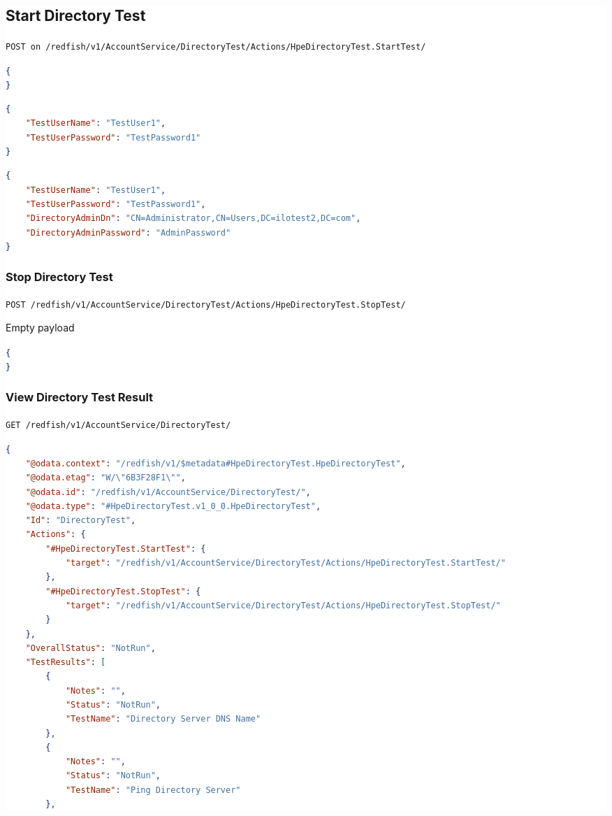 ## Start Directory Test

`POST on /redfish/v1/AccountService/DirectoryTest/Actions/HpeDirectoryTest.StartTest/`

```json No parameters
{
}
```

```json Two parameters
{
    "TestUserName": "TestUser1",
    "TestUserPassword": "TestPassword1"
}
```

```json All parameters
{
    "TestUserName": "TestUser1",
    "TestUserPassword": "TestPassword1",
    "DirectoryAdminDn": "CN=Administrator,CN=Users,DC=ilotest2,DC=com",
    "DirectoryAdminPassword": "AdminPassword"
}
```

### Stop Directory Test

`POST /redfish/v1/AccountService/DirectoryTest/Actions/HpeDirectoryTest.StopTest/`

Empty payload

```json
{
}
```

### View Directory Test Result

`GET /redfish/v1/AccountService/DirectoryTest/`

```json
{
    "@odata.context": "/redfish/v1/$metadata#HpeDirectoryTest.HpeDirectoryTest",
    "@odata.etag": "W/\"6B3F28F1\"",
    "@odata.id": "/redfish/v1/AccountService/DirectoryTest/",
    "@odata.type": "#HpeDirectoryTest.v1_0_0.HpeDirectoryTest",
    "Id": "DirectoryTest",
    "Actions": {
        "#HpeDirectoryTest.StartTest": {
            "target": "/redfish/v1/AccountService/DirectoryTest/Actions/HpeDirectoryTest.StartTest/"
        },
        "#HpeDirectoryTest.StopTest": {
            "target": "/redfish/v1/AccountService/DirectoryTest/Actions/HpeDirectoryTest.StopTest/"
        }
    },
    "OverallStatus": "NotRun",
    "TestResults": [
        {
            "Notes": "",
            "Status": "NotRun",
            "TestName": "Directory Server DNS Name"
        },
        {
            "Notes": "",
            "Status": "NotRun",
            "TestName": "Ping Directory Server"
        },
```